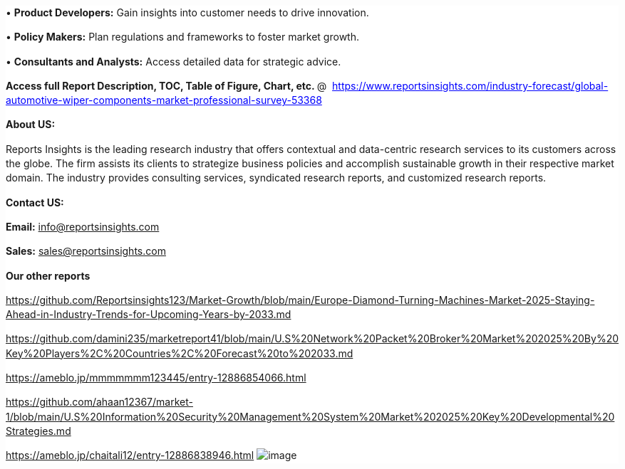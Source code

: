 • <strong>Product Developers:</strong> Gain insights into customer needs to drive innovation.

• <strong>Policy Makers:</strong> Plan regulations and frameworks to foster market growth.

• <strong>Consultants and Analysts:</strong> Access detailed data for strategic advice.
</ul>
<strong>Access full Report Description, TOC, Table of Figure, Chart, etc. </strong>@  <a href=https://www.reportsinsights.com/industry-forecast/global-automotive-wiper-components-market-professional-survey-53368 style=color:#0000ff;>https://www.reportsinsights.com/industry-forecast/global-automotive-wiper-components-market-professional-survey-53368</a></font>

<strong><strong>About US</strong>:</strong>

Reports Insights is the leading research industry that offers contextual and data-centric research services to its customers across the globe. The firm assists its clients to strategize business policies and accomplish sustainable growth in their respective market domain. The industry provides consulting services, syndicated research reports, and customized research reports.

<strong>Contact US:</strong>

<p class=""""><b>Email:</b> <a href=mailto:info@reportsinsights.com>info@reportsinsights.com</a></p>
<p class=""""><b>Sales:</b> <a href=mailto:sales@reportsinsights.com>sales@reportsinsights.com</a></p>

<strong>Our other reports</strong>

<a href=https://github.com/Reportsinsights123/Market-Growth/blob/main/Europe-Diamond-Turning-Machines-Market-2025-Staying-Ahead-in-Industry-Trends-for-Upcoming-Years-by-2033.md>https://github.com/Reportsinsights123/Market-Growth/blob/main/Europe-Diamond-Turning-Machines-Market-2025-Staying-Ahead-in-Industry-Trends-for-Upcoming-Years-by-2033.md</a>

<a href=https://github.com/damini235/marketreport41/blob/main/U.S%20Network%20Packet%20Broker%20Market%202025%20By%20Key%20Players%2C%20Countries%2C%20Forecast%20to%202033.md>https://github.com/damini235/marketreport41/blob/main/U.S%20Network%20Packet%20Broker%20Market%202025%20By%20Key%20Players%2C%20Countries%2C%20Forecast%20to%202033.md</a>

<a href=https://ameblo.jp/mmmmmmm123445/entry-12886854066.html>https://ameblo.jp/mmmmmmm123445/entry-12886854066.html</a>

<a href=https://github.com/ahaan12367/market-1/blob/main/U.S%20Information%20Security%20Management%20System%20Market%202025%20Key%20Developmental%20Strategies.md>https://github.com/ahaan12367/market-1/blob/main/U.S%20Information%20Security%20Management%20System%20Market%202025%20Key%20Developmental%20Strategies.md</a>

<a href=https://ameblo.jp/chaitali12/entry-12886838946.html>https://ameblo.jp/chaitali12/entry-12886838946.html</a>
![image](https://github.com/user-attachments/assets/8f49637f-fa9a-46cf-81c7-afbcba19ce7c)
